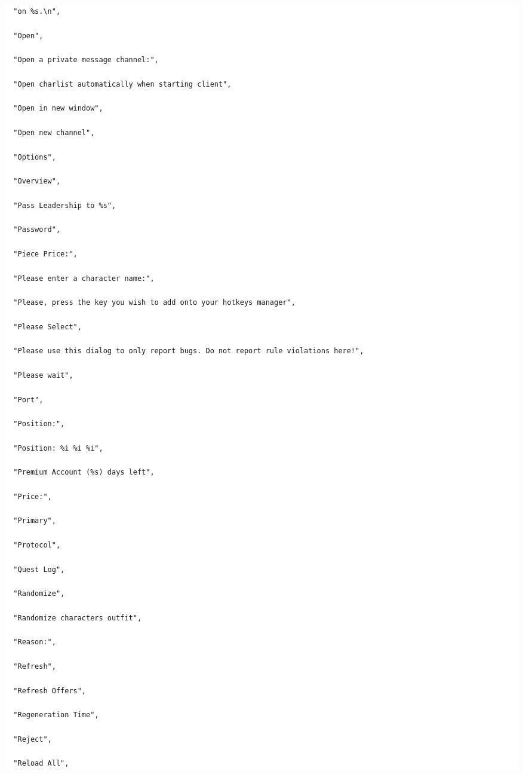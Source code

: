 ```
  "on %s.\n",

  "Open",

  "Open a private message channel:",

  "Open charlist automatically when starting client",

  "Open in new window",

  "Open new channel",

  "Options",

  "Overview",

  "Pass Leadership to %s",

  "Password",

  "Piece Price:",

  "Please enter a character name:",

  "Please, press the key you wish to add onto your hotkeys manager",

  "Please Select",

  "Please use this dialog to only report bugs. Do not report rule violations here!",

  "Please wait",

  "Port",

  "Position:",

  "Position: %i %i %i",

  "Premium Account (%s) days left",

  "Price:",

  "Primary",

  "Protocol",

  "Quest Log",

  "Randomize",

  "Randomize characters outfit",

  "Reason:",

  "Refresh",

  "Refresh Offers",

  "Regeneration Time",

  "Reject",

  "Reload All",
```